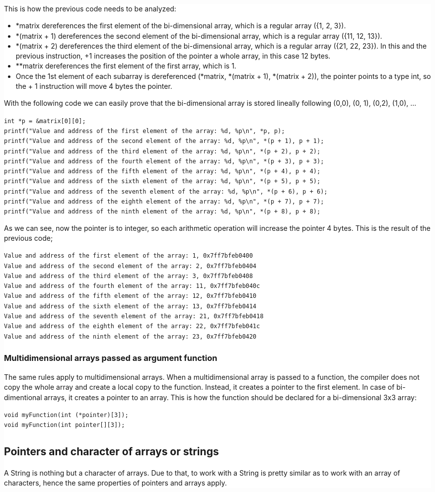 This is how the previous code needs to be analyzed:
- *matrix dereferences the first element of the bi-dimensional array, which is a regular array ({1, 2, 3}).
- *(matrix + 1) dereferences the second element of the bi-dimensional array, which is a regular array ({11, 12, 13}).
- *(matrix + 2) dereferences the third element of the bi-dimensional array, which is a regular array ({21, 22, 23}). In this and the previous instruction, +1 increases the position of the pointer a whole array, in this case 12 bytes.
- **matrix dereferences the first element of the first array, which is 1.
- Once the 1st element of each subarray is dereferenced (*matrix, *(matrix + 1), *(matrix + 2)), the pointer points to a type int, so the + 1 instruction will move 4 bytes the pointer.

With the following code we can easily prove that the bi-dimensional array is stored lineally following (0,0), (0, 1), (0,2), (1,0), ...
```shell
int *p = &matrix[0][0];
printf("Value and address of the first element of the array: %d, %p\n", *p, p);
printf("Value and address of the second element of the array: %d, %p\n", *(p + 1), p + 1);
printf("Value and address of the third element of the array: %d, %p\n", *(p + 2), p + 2);
printf("Value and address of the fourth element of the array: %d, %p\n", *(p + 3), p + 3);
printf("Value and address of the fifth element of the array: %d, %p\n", *(p + 4), p + 4);
printf("Value and address of the sixth element of the array: %d, %p\n", *(p + 5), p + 5);
printf("Value and address of the seventh element of the array: %d, %p\n", *(p + 6), p + 6);
printf("Value and address of the eighth element of the array: %d, %p\n", *(p + 7), p + 7);
printf("Value and address of the ninth element of the array: %d, %p\n", *(p + 8), p + 8);
```

As we can see, now the pointer is to integer, so each arithmetic operation will increase the pointer 4 bytes. This is the result of the previous code;
```shell
Value and address of the first element of the array: 1, 0x7ff7bfeb0400
Value and address of the second element of the array: 2, 0x7ff7bfeb0404
Value and address of the third element of the array: 3, 0x7ff7bfeb0408
Value and address of the fourth element of the array: 11, 0x7ff7bfeb040c
Value and address of the fifth element of the array: 12, 0x7ff7bfeb0410
Value and address of the sixth element of the array: 13, 0x7ff7bfeb0414
Value and address of the seventh element of the array: 21, 0x7ff7bfeb0418
Value and address of the eighth element of the array: 22, 0x7ff7bfeb041c
Value and address of the ninth element of the array: 23, 0x7ff7bfeb0420
```

### Multidimensional arrays passed as argument function
The same rules apply to multidimensional arrays. When a multidimensional array is passed to a function, the compiler does not copy the whole array and create a local copy to the function. Instead, it creates a pointer to the first element. In case of bi-dimentional arrays, it creates a pointer to an array. This is how the function should be declared for a bi-dimensional 3x3 array:
```shell
void myFunction(int (*pointer)[3]);
void myFunction(int pointer[][3]);
```

## Pointers and character of arrays or strings
A String is nothing but a character of arrays. Due to that, to work with a String is pretty similar as to work with an array of characters, hence the same properties of pointers and arrays apply.
